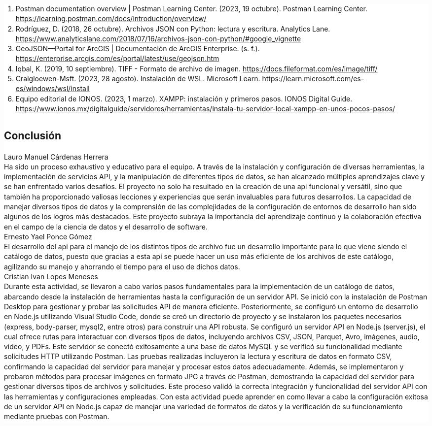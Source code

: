 1. Postman documentation overview | Postman Learning Center. (2023, 19 octubre). Postman Learning Center. https://learning.postman.com/docs/introduction/overview/
2. Rodríguez, D. (2018, 26 octubre). Archivos JSON con Python: lectura y escritura. Analytics Lane. https://www.analyticslane.com/2018/07/16/archivos-json-con-python/#google_vignette
3. GeoJSON—Portal for ArcGIS | Documentación de ArcGIS Enterprise. (s. f.). https://enterprise.arcgis.com/es/portal/latest/use/geojson.htm
4. Iqbal, K. (2019, 10 septiembre). TIFF - Formato de archivo de imagen. https://docs.fileformat.com/es/image/tiff/
5. Craigloewen-Msft. (2023, 28 agosto). Instalación de WSL. Microsoft Learn. https://learn.microsoft.com/es-es/windows/wsl/install
6. Equipo editorial de IONOS. (2023, 1 marzo). XAMPP: instalación y primeros pasos. IONOS Digital Guide. https://www.ionos.mx/digitalguide/servidores/herramientas/instala-tu-servidor-local-xampp-en-unos-pocos-pasos/

## Conclusión

Lauro Manuel Cárdenas Herrera <br>
Ha sido un proceso exhaustivo y educativo para el equipo. A través de la instalación y configuración de diversas herramientas, la implementación de servicios API, y la manipulación de diferentes tipos de datos, se han alcanzado múltiples aprendizajes clave y se han enfrentado varios desafíos.
El proyecto no solo ha resultado en la creación de una api funcional y versátil, sino que también ha proporcionado valiosas lecciones y experiencias que serán invaluables para futuros desarrollos. La capacidad de manejar diversos tipos de datos y la comprensión de las complejidades de la configuración de entornos de desarrollo han sido algunos de los logros más destacados. Este proyecto subraya la importancia del aprendizaje continuo y la colaboración efectiva en el campo de la ciencia de datos y el desarrollo de software. <br>
Ernesto Yael Ponce Gómez <br>
El desarrollo del api para el manejo de los distintos tipos de archivo fue un desarrollo importante para lo que viene siendo el catálogo de datos, puesto que gracias a esta api se puede hacer un uso más eficiente de los archivos de este catálogo, agilizando su manejo y ahorrando el tiempo para el uso de dichos datos. <br>
Cristian Ivan Lopes Meneses <br>
Durante esta actividad, se llevaron a cabo varios pasos fundamentales para la implementación de un catálogo de datos, abarcando desde la instalación de herramientas hasta la configuración de un servidor API. Se inició con la instalación de Postman Desktop para gestionar y probar las solicitudes API de manera eficiente. Posteriormente, se configuró un entorno de desarrollo en Node.js utilizando Visual Studio Code, donde se creó un directorio de proyecto y se instalaron los paquetes necesarios (express, body-parser, mysql2, entre otros) para construir una API robusta.
Se configuró un servidor API en Node.js (server.js), el cual ofrece rutas para interactuar con diversos tipos de datos, incluyendo archivos CSV, JSON, Parquet, Avro, imágenes, audio, video, y PDFs. Este servidor se conectó exitosamente a una base de datos MySQL y se verificó su funcionalidad mediante solicitudes HTTP utilizando Postman. Las pruebas realizadas incluyeron la lectura y escritura de datos en formato CSV, confirmando la capacidad del servidor para manejar y procesar estos datos adecuadamente.
Además, se implementaron y probaron métodos para procesar imágenes en formato JPG a través de Postman, demostrando la capacidad del servidor para gestionar diversos tipos de archivos y solicitudes. Este proceso validó la correcta integración y funcionalidad del servidor API con las herramientas y configuraciones empleadas.
Con esta actividad puede aprender en como llevar a cabo la configuración exitosa de un servidor API en Node.js capaz de manejar una variedad de formatos de datos y la verificación de su funcionamiento mediante pruebas con Postman.
